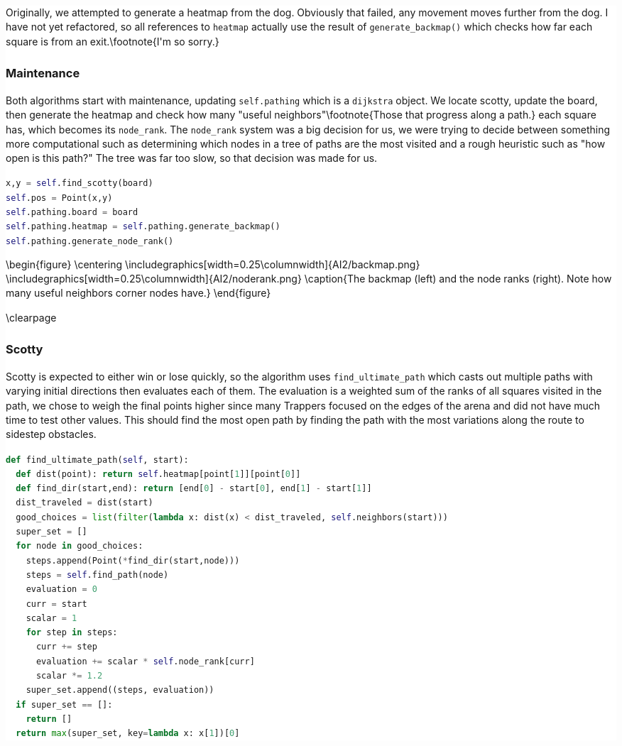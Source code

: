 Originally, we attempted to generate a heatmap from the dog. Obviously that failed, any movement moves further from the dog. I have not yet refactored, so all references to `heatmap` actually use the result of `generate_backmap()` which checks how far each square is from an exit.\footnote{I'm so sorry.}

### Maintenance

Both algorithms start with maintenance, updating `self.pathing` which is a `dijkstra` object. We locate scotty, update the board, then generate the heatmap and check how many "useful neighbors"\footnote{Those that progress along a path.} each square has, which becomes its `node_rank`. The `node_rank` system was a big decision for us, we were trying to decide between something more computational such as determining which nodes in a tree of paths are the most visited and a rough heuristic such as "how open is this path?" The tree was far too slow, so that decision was made for us.

```python
x,y = self.find_scotty(board)
self.pos = Point(x,y)
self.pathing.board = board
self.pathing.heatmap = self.pathing.generate_backmap()
self.pathing.generate_node_rank()
```

\begin{figure}
  \centering
  \includegraphics[width=0.25\columnwidth]{AI2/backmap.png}
  \includegraphics[width=0.25\columnwidth]{AI2/noderank.png}
  \caption{The backmap (left) and the node ranks (right). Note how many useful neighbors corner nodes have.}
\end{figure}

\clearpage

### Scotty

Scotty is expected to either win or lose quickly, so the algorithm uses `find_ultimate_path` which casts out multiple paths with varying initial directions then evaluates each of them. The evaluation is a weighted sum of the ranks of all squares visited in the path, we chose to weigh the final points higher since many Trappers focused on the edges of the arena and did not have much time to test other values. This should find the most open path by finding the path with the most variations along the route to sidestep obstacles.

```python
def find_ultimate_path(self, start):
  def dist(point): return self.heatmap[point[1]][point[0]]
  def find_dir(start,end): return [end[0] - start[0], end[1] - start[1]]
  dist_traveled = dist(start)
  good_choices = list(filter(lambda x: dist(x) < dist_traveled, self.neighbors(start)))
  super_set = []
  for node in good_choices:
    steps.append(Point(*find_dir(start,node)))
    steps = self.find_path(node)
    evaluation = 0
    curr = start
    scalar = 1
    for step in steps:
      curr += step
      evaluation += scalar * self.node_rank[curr]
      scalar *= 1.2
    super_set.append((steps, evaluation))
  if super_set == []:
    return []
  return max(super_set, key=lambda x: x[1])[0]
```

